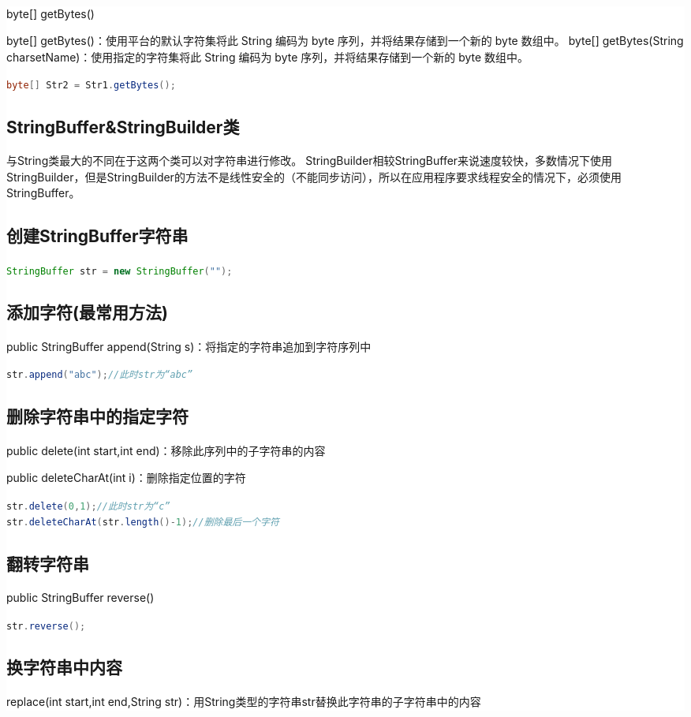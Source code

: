 byte[] getBytes()

byte[] getBytes()：使用平台的默认字符集将此 String 编码为 byte 序列，并将结果存储到一个新的 byte 数组中。
byte[] getBytes(String charsetName)：使用指定的字符集将此 String 编码为 byte 序列，并将结果存储到一个新的 byte 数组中。

```java
byte[] Str2 = Str1.getBytes();


```

## StringBuffer&StringBuilder类

与String类最大的不同在于这两个类可以对字符串进行修改。
StringBuilder相较StringBuffer来说速度较快，多数情况下使用StringBuilder，但是StringBuilder的方法不是线性安全的（不能同步访问），所以在应用程序要求线程安全的情况下，必须使用StringBuffer。

## 创建StringBuffer字符串

```java
StringBuffer str = new StringBuffer("");
```

## 添加字符(最常用方法)

public StringBuffer append(String s)：将指定的字符串追加到字符序列中

```java
str.append("abc");//此时str为“abc”
```

## 删除字符串中的指定字符

public delete(int start,int end)：移除此序列中的子字符串的内容

public deleteCharAt(int i)：删除指定位置的字符

```java
str.delete(0,1);//此时str为“c”
str.deleteCharAt(str.length()-1);//删除最后一个字符

```

## 翻转字符串

public StringBuffer reverse()

```java
str.reverse();

```

## 换字符串中内容

replace(int start,int end,String str)：用String类型的字符串str替换此字符串的子字符串中的内容
